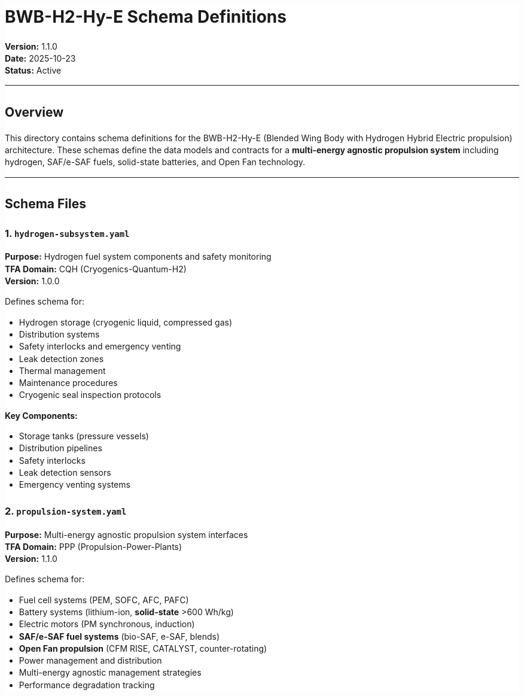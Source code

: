 # BWB-H2-Hy-E Schema Definitions

**Version:** 1.1.0  
**Date:** 2025-10-23  
**Status:** Active  

---

## Overview

This directory contains schema definitions for the BWB-H2-Hy-E (Blended Wing Body with Hydrogen Hybrid Electric propulsion) architecture. These schemas define the data models and contracts for a **multi-energy agnostic propulsion system** including hydrogen, SAF/e-SAF fuels, solid-state batteries, and Open Fan technology.

---

## Schema Files

### 1. `hydrogen-subsystem.yaml`
**Purpose:** Hydrogen fuel system components and safety monitoring  
**TFA Domain:** CQH (Cryogenics-Quantum-H2)  
**Version:** 1.0.0

Defines schema for:
- Hydrogen storage (cryogenic liquid, compressed gas)
- Distribution systems
- Safety interlocks and emergency venting
- Leak detection zones
- Thermal management
- Maintenance procedures
- Cryogenic seal inspection protocols

**Key Components:**
- Storage tanks (pressure vessels)
- Distribution pipelines
- Safety interlocks
- Leak detection sensors
- Emergency venting systems

### 2. `propulsion-system.yaml`
**Purpose:** Multi-energy agnostic propulsion system interfaces  
**TFA Domain:** PPP (Propulsion-Power-Plants)  
**Version:** 1.1.0

Defines schema for:
- Fuel cell systems (PEM, SOFC, AFC, PAFC)
- Battery systems (lithium-ion, **solid-state** >600 Wh/kg)
- Electric motors (PM synchronous, induction)
- **SAF/e-SAF fuel systems** (bio-SAF, e-SAF, blends)
- **Open Fan propulsion** (CFM RISE, CATALYST, counter-rotating)
- Power management and distribution
- Multi-energy agnostic management strategies
- Performance degradation tracking
